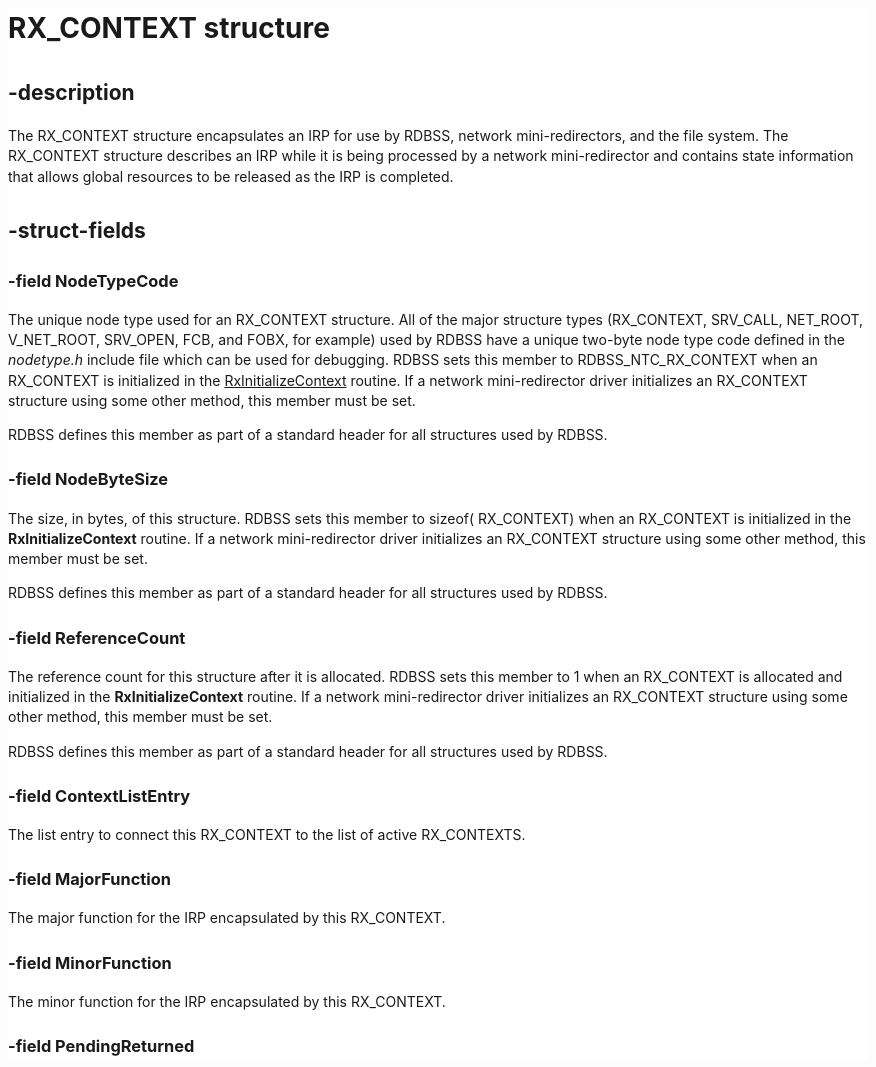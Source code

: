 # RX_CONTEXT structure

## -description

The RX_CONTEXT structure encapsulates an IRP for use by RDBSS, network mini-redirectors, and the file system. The RX_CONTEXT structure describes an IRP while it is being processed by a network mini-redirector and contains state information that allows global resources to be released as the IRP is completed.

## -struct-fields

### -field NodeTypeCode

The unique node type used for an RX_CONTEXT structure. All of the major structure types (RX_CONTEXT, SRV_CALL, NET_ROOT, V_NET_ROOT, SRV_OPEN, FCB, and FOBX, for example) used by RDBSS have a unique two-byte node type code defined in the *nodetype.h* include file which can be used for debugging. RDBSS sets this member to RDBSS_NTC_RX_CONTEXT when an RX_CONTEXT is initialized in the <a href="/windows-hardware/drivers/ddi/rxcontx/nf-rxcontx-rxinitializecontext">RxInitializeContext</a> routine. If a network mini-redirector driver initializes an RX_CONTEXT structure using some other method, this member must be set.

RDBSS defines this member as part of a standard header for all structures used by RDBSS.

### -field NodeByteSize

The size, in bytes, of this structure. RDBSS sets this member to sizeof( RX_CONTEXT) when an RX_CONTEXT is initialized in the **RxInitializeContext** routine. If a network mini-redirector driver initializes an RX_CONTEXT structure using some other method, this member must be set.

RDBSS defines this member as part of a standard header for all structures used by RDBSS.

### -field ReferenceCount

The reference count for this structure after it is allocated. RDBSS sets this member to 1 when an RX_CONTEXT is allocated and initialized in the **RxInitializeContext** routine. If a network mini-redirector driver initializes an RX_CONTEXT structure using some other method, this member must be set.

RDBSS defines this member as part of a standard header for all structures used by RDBSS.

### -field ContextListEntry

The list entry to connect this RX_CONTEXT to the list of active RX_CONTEXTS.

### -field MajorFunction

The major function for the IRP encapsulated by this RX_CONTEXT.

### -field MinorFunction

The minor function for the IRP encapsulated by this RX_CONTEXT.

### -field PendingReturned
